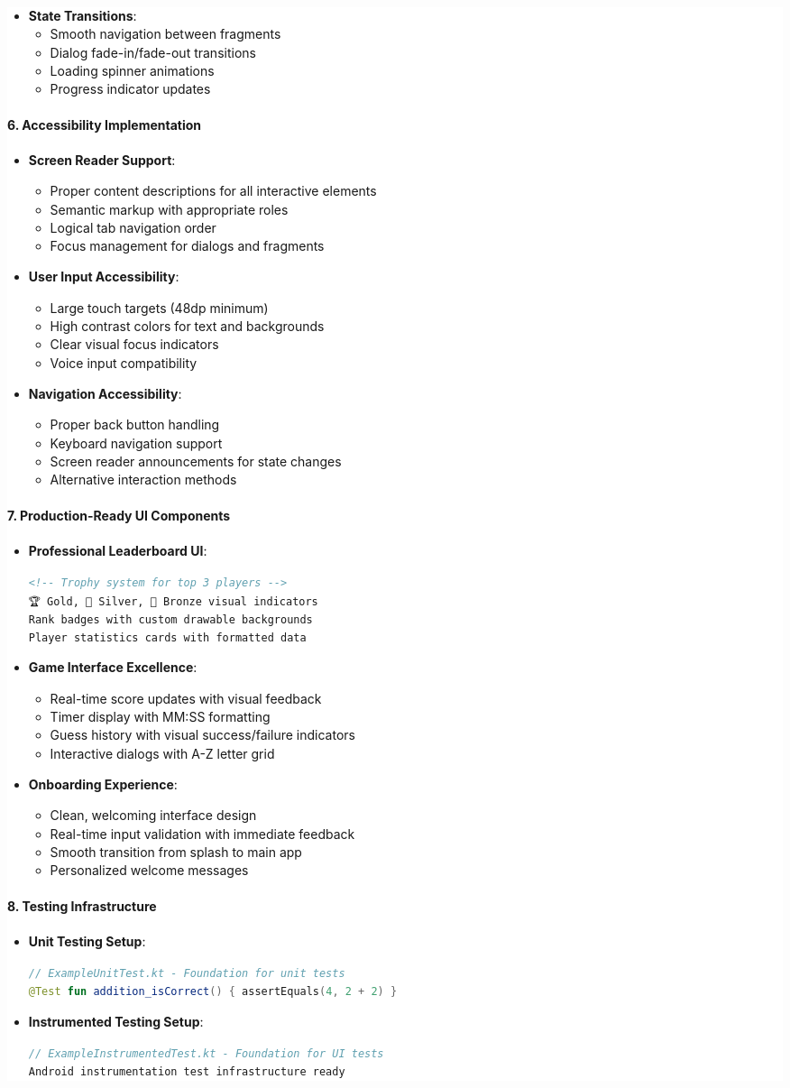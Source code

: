 - **State Transitions**:
  - Smooth navigation between fragments
  - Dialog fade-in/fade-out transitions
  - Loading spinner animations
  - Progress indicator updates

#### 6. Accessibility Implementation
- **Screen Reader Support**:
  - Proper content descriptions for all interactive elements
  - Semantic markup with appropriate roles
  - Logical tab navigation order
  - Focus management for dialogs and fragments

- **User Input Accessibility**:
  - Large touch targets (48dp minimum)
  - High contrast colors for text and backgrounds
  - Clear visual focus indicators
  - Voice input compatibility

- **Navigation Accessibility**:
  - Proper back button handling
  - Keyboard navigation support
  - Screen reader announcements for state changes
  - Alternative interaction methods

#### 7. Production-Ready UI Components
- **Professional Leaderboard UI**:
  ```xml
  <!-- Trophy system for top 3 players -->
  🏆 Gold, 🥈 Silver, 🥉 Bronze visual indicators
  Rank badges with custom drawable backgrounds
  Player statistics cards with formatted data
  ```

- **Game Interface Excellence**:
  - Real-time score updates with visual feedback
  - Timer display with MM:SS formatting
  - Guess history with visual success/failure indicators
  - Interactive dialogs with A-Z letter grid

- **Onboarding Experience**:
  - Clean, welcoming interface design
  - Real-time input validation with immediate feedback
  - Smooth transition from splash to main app
  - Personalized welcome messages

#### 8. Testing Infrastructure
- **Unit Testing Setup**:
  ```kotlin
  // ExampleUnitTest.kt - Foundation for unit tests
  @Test fun addition_isCorrect() { assertEquals(4, 2 + 2) }
  ```

- **Instrumented Testing Setup**:
  ```kotlin
  // ExampleInstrumentedTest.kt - Foundation for UI tests
  Android instrumentation test infrastructure ready
  ```
